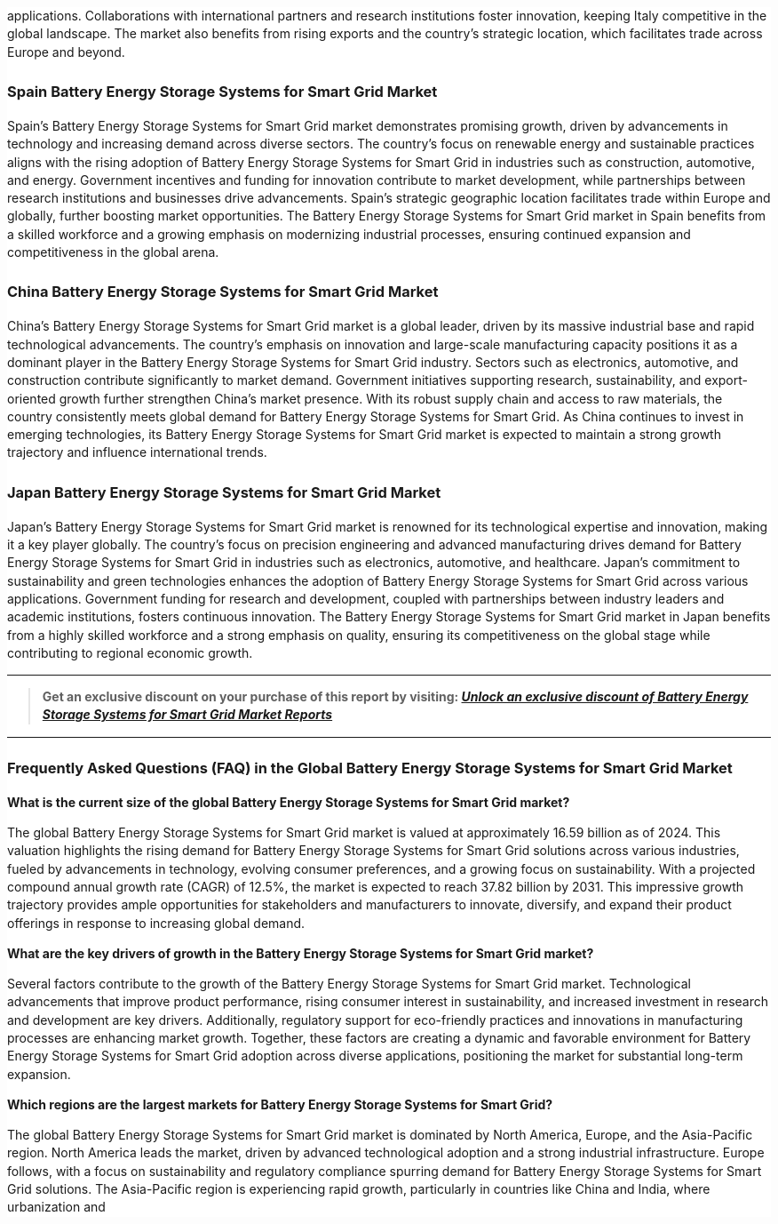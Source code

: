 applications. Collaborations with international partners and research institutions foster innovation, keeping Italy competitive in the global landscape. The market also benefits from rising exports and the country&rsquo;s strategic location, which facilitates trade across Europe and beyond.</p><h3>Spain Battery Energy Storage Systems for Smart Grid Market</h3><p>Spain&rsquo;s Battery Energy Storage Systems for Smart Grid market demonstrates promising growth, driven by advancements in technology and increasing demand across diverse sectors. The country&rsquo;s focus on renewable energy and sustainable practices aligns with the rising adoption of Battery Energy Storage Systems for Smart Grid in industries such as construction, automotive, and energy. Government incentives and funding for innovation contribute to market development, while partnerships between research institutions and businesses drive advancements. Spain&rsquo;s strategic geographic location facilitates trade within Europe and globally, further boosting market opportunities. The Battery Energy Storage Systems for Smart Grid market in Spain benefits from a skilled workforce and a growing emphasis on modernizing industrial processes, ensuring continued expansion and competitiveness in the global arena.</p><h3>China Battery Energy Storage Systems for Smart Grid Market</h3><p>China&rsquo;s Battery Energy Storage Systems for Smart Grid market is a global leader, driven by its massive industrial base and rapid technological advancements. The country&rsquo;s emphasis on innovation and large-scale manufacturing capacity positions it as a dominant player in the Battery Energy Storage Systems for Smart Grid industry. Sectors such as electronics, automotive, and construction contribute significantly to market demand. Government initiatives supporting research, sustainability, and export-oriented growth further strengthen China&rsquo;s market presence. With its robust supply chain and access to raw materials, the country consistently meets global demand for Battery Energy Storage Systems for Smart Grid. As China continues to invest in emerging technologies, its Battery Energy Storage Systems for Smart Grid market is expected to maintain a strong growth trajectory and influence international trends.</p><h3>Japan Battery Energy Storage Systems for Smart Grid Market</h3><p>Japan&rsquo;s Battery Energy Storage Systems for Smart Grid market is renowned for its technological expertise and innovation, making it a key player globally. The country&rsquo;s focus on precision engineering and advanced manufacturing drives demand for Battery Energy Storage Systems for Smart Grid in industries such as electronics, automotive, and healthcare. Japan&rsquo;s commitment to sustainability and green technologies enhances the adoption of Battery Energy Storage Systems for Smart Grid across various applications. Government funding for research and development, coupled with partnerships between industry leaders and academic institutions, fosters continuous innovation. The Battery Energy Storage Systems for Smart Grid market in Japan benefits from a highly skilled workforce and a strong emphasis on quality, ensuring its competitiveness on the global stage while contributing to regional economic growth.</p><hr /><blockquote><p><strong>Get an exclusive discount on your purchase of this report by visiting: <em><a href="://marketresearchpulse.com/ask-for-discount/111295?utm_source=Github&amp;utm_medium=0115">Unlock an exclusive discount of Battery Energy Storage Systems for Smart Grid Market Reports</a></em>&nbsp;</strong></p></blockquote><hr /><h3>Frequently Asked Questions (FAQ) in the Global Battery Energy Storage Systems for Smart Grid Market</h3><p><strong>What is the current size of the global Battery Energy Storage Systems for Smart Grid market?</strong></p><p>The global Battery Energy Storage Systems for Smart Grid market is valued at approximately 16.59 billion as of 2024. This valuation highlights the rising demand for Battery Energy Storage Systems for Smart Grid solutions across various industries, fueled by advancements in technology, evolving consumer preferences, and a growing focus on sustainability. With a projected compound annual growth rate (CAGR) of 12.5%, the market is expected to reach 37.82 billion by 2031. This impressive growth trajectory provides ample opportunities for stakeholders and manufacturers to innovate, diversify, and expand their product offerings in response to increasing global demand.</p><p><strong>What are the key drivers of growth in the Battery Energy Storage Systems for Smart Grid market?</strong></p><p>Several factors contribute to the growth of the Battery Energy Storage Systems for Smart Grid market. Technological advancements that improve product performance, rising consumer interest in sustainability, and increased investment in research and development are key drivers. Additionally, regulatory support for eco-friendly practices and innovations in manufacturing processes are enhancing market growth. Together, these factors are creating a dynamic and favorable environment for Battery Energy Storage Systems for Smart Grid adoption across diverse applications, positioning the market for substantial long-term expansion.</p><p><strong>Which regions are the largest markets for Battery Energy Storage Systems for Smart Grid?</strong></p><p>The global Battery Energy Storage Systems for Smart Grid market is dominated by North America, Europe, and the Asia-Pacific region. North America leads the market, driven by advanced technological adoption and a strong industrial infrastructure. Europe follows, with a focus on sustainability and regulatory compliance spurring demand for Battery Energy Storage Systems for Smart Grid solutions. The Asia-Pacific region is experiencing rapid growth, particularly in countries like China and India, where urbanization and